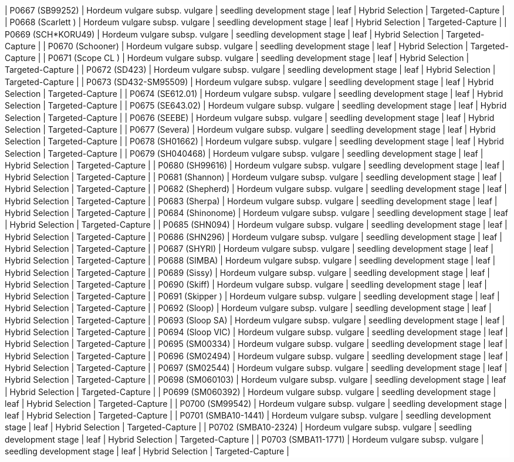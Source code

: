 | P0667 (SB99252) | Hordeum vulgare subsp. vulgare | seedling development stage | leaf | Hybrid Selection | Targeted-Capture |
| P0668 (Scarlett ) | Hordeum vulgare subsp. vulgare | seedling development stage | leaf | Hybrid Selection | Targeted-Capture |
| P0669 (SCH*KORU49) | Hordeum vulgare subsp. vulgare | seedling development stage | leaf | Hybrid Selection | Targeted-Capture |
| P0670 (Schooner) | Hordeum vulgare subsp. vulgare | seedling development stage | leaf | Hybrid Selection | Targeted-Capture |
| P0671 (Scope CL ) | Hordeum vulgare subsp. vulgare | seedling development stage | leaf | Hybrid Selection | Targeted-Capture |
| P0672 (SD423) | Hordeum vulgare subsp. vulgare | seedling development stage | leaf | Hybrid Selection | Targeted-Capture |
| P0673 (SD432-SM95509) | Hordeum vulgare subsp. vulgare | seedling development stage | leaf | Hybrid Selection | Targeted-Capture |
| P0674 (SE612.01) | Hordeum vulgare subsp. vulgare | seedling development stage | leaf | Hybrid Selection | Targeted-Capture |
| P0675 (SE643.02) | Hordeum vulgare subsp. vulgare | seedling development stage | leaf | Hybrid Selection | Targeted-Capture |
| P0676 (SEEBE) | Hordeum vulgare subsp. vulgare | seedling development stage | leaf | Hybrid Selection | Targeted-Capture |
| P0677 (Severa) | Hordeum vulgare subsp. vulgare | seedling development stage | leaf | Hybrid Selection | Targeted-Capture |
| P0678 (SH01662) | Hordeum vulgare subsp. vulgare | seedling development stage | leaf | Hybrid Selection | Targeted-Capture |
| P0679 (SH040468) | Hordeum vulgare subsp. vulgare | seedling development stage | leaf | Hybrid Selection | Targeted-Capture |
| P0680 (SH99616) | Hordeum vulgare subsp. vulgare | seedling development stage | leaf | Hybrid Selection | Targeted-Capture |
| P0681 (Shannon) | Hordeum vulgare subsp. vulgare | seedling development stage | leaf | Hybrid Selection | Targeted-Capture |
| P0682 (Shepherd) | Hordeum vulgare subsp. vulgare | seedling development stage | leaf | Hybrid Selection | Targeted-Capture |
| P0683 (Sherpa) | Hordeum vulgare subsp. vulgare | seedling development stage | leaf | Hybrid Selection | Targeted-Capture |
| P0684 (Shinonome) | Hordeum vulgare subsp. vulgare | seedling development stage | leaf | Hybrid Selection | Targeted-Capture |
| P0685 (SHN094) | Hordeum vulgare subsp. vulgare | seedling development stage | leaf | Hybrid Selection | Targeted-Capture |
| P0686 (SHN296) | Hordeum vulgare subsp. vulgare | seedling development stage | leaf | Hybrid Selection | Targeted-Capture |
| P0687 (SHYRI) | Hordeum vulgare subsp. vulgare | seedling development stage | leaf | Hybrid Selection | Targeted-Capture |
| P0688 (SIMBA) | Hordeum vulgare subsp. vulgare | seedling development stage | leaf | Hybrid Selection | Targeted-Capture |
| P0689 (Sissy) | Hordeum vulgare subsp. vulgare | seedling development stage | leaf | Hybrid Selection | Targeted-Capture |
| P0690 (Skiff) | Hordeum vulgare subsp. vulgare | seedling development stage | leaf | Hybrid Selection | Targeted-Capture |
| P0691 (Skipper ) | Hordeum vulgare subsp. vulgare | seedling development stage | leaf | Hybrid Selection | Targeted-Capture |
| P0692 (Sloop) | Hordeum vulgare subsp. vulgare | seedling development stage | leaf | Hybrid Selection | Targeted-Capture |
| P0693 (Sloop SA) | Hordeum vulgare subsp. vulgare | seedling development stage | leaf | Hybrid Selection | Targeted-Capture |
| P0694 (Sloop VIC) | Hordeum vulgare subsp. vulgare | seedling development stage | leaf | Hybrid Selection | Targeted-Capture |
| P0695 (SM00334) | Hordeum vulgare subsp. vulgare | seedling development stage | leaf | Hybrid Selection | Targeted-Capture |
| P0696 (SM02494) | Hordeum vulgare subsp. vulgare | seedling development stage | leaf | Hybrid Selection | Targeted-Capture |
| P0697 (SM02544) | Hordeum vulgare subsp. vulgare | seedling development stage | leaf | Hybrid Selection | Targeted-Capture |
| P0698 (SM060103) | Hordeum vulgare subsp. vulgare | seedling development stage | leaf | Hybrid Selection | Targeted-Capture |
| P0699 (SM060392) | Hordeum vulgare subsp. vulgare | seedling development stage | leaf | Hybrid Selection | Targeted-Capture |
| P0700 (SM99542) | Hordeum vulgare subsp. vulgare | seedling development stage | leaf | Hybrid Selection | Targeted-Capture |
| P0701 (SMBA10-1441) | Hordeum vulgare subsp. vulgare | seedling development stage | leaf | Hybrid Selection | Targeted-Capture |
| P0702 (SMBA10-2324) | Hordeum vulgare subsp. vulgare | seedling development stage | leaf | Hybrid Selection | Targeted-Capture |
| P0703 (SMBA11-1771) | Hordeum vulgare subsp. vulgare | seedling development stage | leaf | Hybrid Selection | Targeted-Capture |